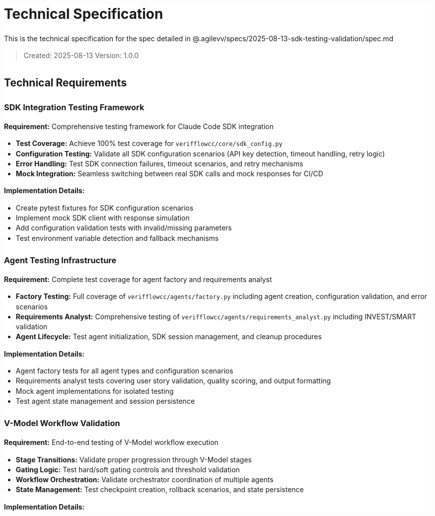 # Technical Specification

This is the technical specification for the spec detailed in @.agilevv/specs/2025-08-13-sdk-testing-validation/spec.md

> Created: 2025-08-13
> Version: 1.0.0

## Technical Requirements

### SDK Integration Testing Framework

**Requirement:** Comprehensive testing framework for Claude Code SDK integration

- **Test Coverage:** Achieve 100% test coverage for `verifflowcc/core/sdk_config.py`
- **Configuration Testing:** Validate all SDK configuration scenarios (API key detection, timeout handling, retry logic)
- **Error Handling:** Test SDK connection failures, timeout scenarios, and retry mechanisms
- **Mock Integration:** Seamless switching between real SDK calls and mock responses for CI/CD

**Implementation Details:**

- Create pytest fixtures for SDK configuration scenarios
- Implement mock SDK client with response simulation
- Add configuration validation tests with invalid/missing parameters
- Test environment variable detection and fallback mechanisms

### Agent Testing Infrastructure

**Requirement:** Complete test coverage for agent factory and requirements analyst

- **Factory Testing:** Full coverage of `verifflowcc/agents/factory.py` including agent creation, configuration validation, and error scenarios
- **Requirements Analyst:** Comprehensive testing of `verifflowcc/agents/requirements_analyst.py` including INVEST/SMART validation
- **Agent Lifecycle:** Test agent initialization, SDK session management, and cleanup procedures

**Implementation Details:**

- Agent factory tests for all agent types and configuration scenarios
- Requirements analyst tests covering user story validation, quality scoring, and output formatting
- Mock agent implementations for isolated testing
- Test agent state management and session persistence

### V-Model Workflow Validation

**Requirement:** End-to-end testing of V-Model workflow execution

- **Stage Transitions:** Validate proper progression through V-Model stages
- **Gating Logic:** Test hard/soft gating controls and threshold validation
- **Workflow Orchestration:** Validate orchestrator coordination of multiple agents
- **State Management:** Test checkpoint creation, rollback scenarios, and state persistence

**Implementation Details:**

